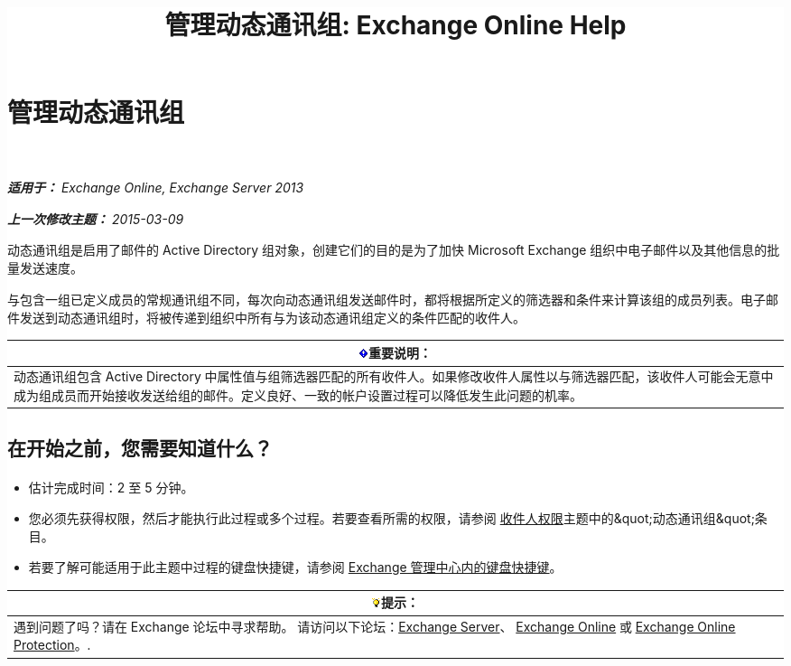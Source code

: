 ﻿---
title: '管理动态通讯组: Exchange Online Help'
TOCTitle: 管理动态通讯组
ms:assetid: 8ef85d0a-41df-4b5c-b8e7-ca8d09c048ca
ms:mtpsurl: https://technet.microsoft.com/zh-cn/library/Bb123722(v=EXCHG.150)
ms:contentKeyID: 50489699
ms.date: 05/23/2018
mtps_version: v=EXCHG.150
f1_keywords:
- Microsoft.Exchange.Management.SnapIn.Esm.Recipients.CreateDynamicGroupWizardForm.CreateDynamicGroupInformationWizardPage
ms.translationtype: MT
---

# 管理动态通讯组

 

_**适用于：** Exchange Online, Exchange Server 2013_

_**上一次修改主题：** 2015-03-09_

动态通讯组是启用了邮件的 Active Directory 组对象，创建它们的目的是为了加快 Microsoft Exchange 组织中电子邮件以及其他信息的批量发送速度。

与包含一组已定义成员的常规通讯组不同，每次向动态通讯组发送邮件时，都将根据所定义的筛选器和条件来计算该组的成员列表。电子邮件发送到动态通讯组时，将被传递到组织中所有与为该动态通讯组定义的条件匹配的收件人。

<table>
<thead>
<tr class="header">
<th><img src="images/Bb124558.important(EXCHG.150).gif" title="重要说明" alt="重要说明" />重要说明：</th>
</tr>
</thead>
<tbody>
<tr class="odd">
<td>动态通讯组包含 Active Directory 中属性值与组筛选器匹配的所有收件人。如果修改收件人属性以与筛选器匹配，该收件人可能会无意中成为组成员而开始接收发送给组的邮件。定义良好、一致的帐户设置过程可以降低发生此问题的机率。</td>
</tr>
</tbody>
</table>


## 在开始之前，您需要知道什么？

  - 估计完成时间：2 至 5 分钟。

  - 您必须先获得权限，然后才能执行此过程或多个过程。若要查看所需的权限，请参阅 [收件人权限](recipients-permissions-exchange-2013-help.md)主题中的\&quot;动态通讯组\&quot;条目。

  - 若要了解可能适用于此主题中过程的键盘快捷键，请参阅 [Exchange 管理中心内的键盘快捷键](keyboard-shortcuts-in-the-exchange-admin-center-exchange-online-protection-help.md)。

<table>
<thead>
<tr class="header">
<th><img src="images/Bb124558.tip(EXCHG.150).gif" title="提示" alt="提示" />提示：</th>
</tr>
</thead>
<tbody>
<tr class="odd">
<td>遇到问题了吗？请在 Exchange 论坛中寻求帮助。 请访问以下论坛：<a href="https://go.microsoft.com/fwlink/p/?linkid=60612">Exchange Server</a>、 <a href="https://go.microsoft.com/fwlink/p/?linkid=267542">Exchange Online</a> 或 <a href="https://go.microsoft.com/fwlink/p/?linkid=285351">Exchange Online Protection</a>。.</td>
</tr>